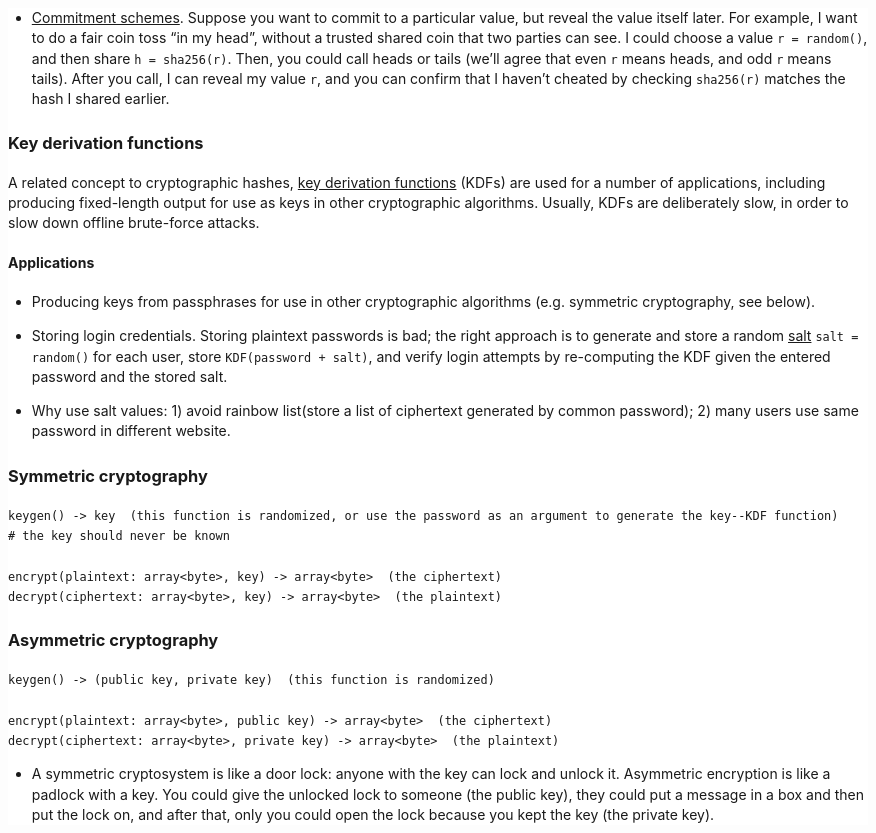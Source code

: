 - [Commitment schemes](https://en.wikipedia.org/wiki/Commitment_scheme). Suppose you want to commit to a particular value, but reveal the value itself later. For example, I want to do a fair coin toss “in my head”, without a trusted shared coin that two parties can see. I could choose a value `r = random()`, and then share `h = sha256(r)`. Then, you could call heads or tails (we’ll agree that even `r` means heads, and odd `r` means tails). After you call, I can reveal my value `r`, and you can confirm that I haven’t cheated by checking `sha256(r)` matches the hash I shared earlier.



### Key derivation functions

A related concept to cryptographic hashes, [key derivation functions](https://en.wikipedia.org/wiki/Key_derivation_function) (KDFs) are used for a number of applications, including producing fixed-length output for use as keys in other cryptographic algorithms. Usually, KDFs are deliberately slow, in order to slow down offline brute-force attacks.

#### Applications

- Producing keys from passphrases for use in other cryptographic algorithms (e.g. symmetric cryptography, see below).
- Storing login credentials. Storing plaintext passwords is bad; the right approach is to generate and store a random [salt](https://en.wikipedia.org/wiki/Salt_(cryptography)) `salt = random()` for each user, store `KDF(password + salt)`, and verify login attempts by re-computing the KDF given the entered password and the stored salt.

- Why use salt values: 1) avoid rainbow list(store a list of ciphertext generated by common password); 2) many users use same password in different website.



### Symmetric cryptography

```pseudocode
keygen() -> key  (this function is randomized, or use the password as an argument to generate the key--KDF function)
# the key should never be known

encrypt(plaintext: array<byte>, key) -> array<byte>  (the ciphertext)
decrypt(ciphertext: array<byte>, key) -> array<byte>  (the plaintext)
```



### Asymmetric cryptography

```pseudocode
keygen() -> (public key, private key)  (this function is randomized)

encrypt(plaintext: array<byte>, public key) -> array<byte>  (the ciphertext)
decrypt(ciphertext: array<byte>, private key) -> array<byte>  (the plaintext)
```

- A symmetric cryptosystem is like a door lock: anyone with the key can lock and unlock it. Asymmetric encryption is like a padlock with a key. You could give the unlocked lock to someone (the public key), they could put a message in a box and then put the lock on, and after that, only you could open the lock because you kept the key (the private key).
